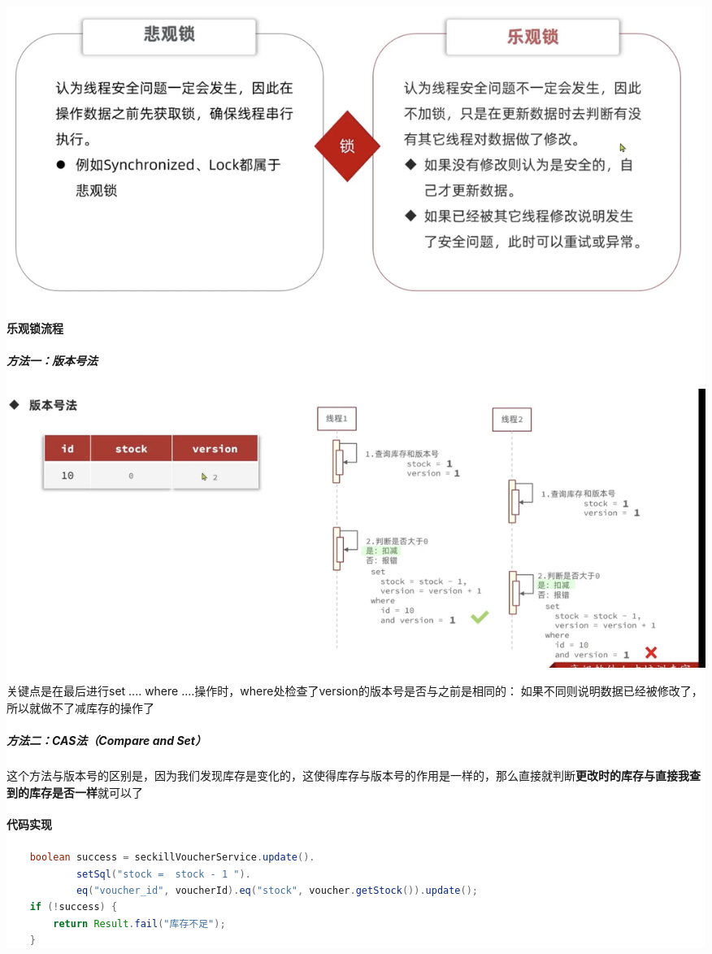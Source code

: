 ![4](img/4.png)

#### 乐观锁流程

##### 方法一：版本号法

![5](img/5.png)

关键点是在最后进行set .... where ....操作时，where处检查了version的版本号是否与之前是相同的： 如果不同则说明数据已经被修改了，所以就做不了减库存的操作了

##### 方法二：CAS法（Compare and Set）

这个方法与版本号的区别是，因为我们发现库存是变化的，这使得库存与版本号的作用是一样的，那么直接就判断**更改时的库存与直接我查到的库存是否一样**就可以了

#### 代码实现

```java
    boolean success = seckillVoucherService.update().
            setSql("stock =  stock - 1 ").
            eq("voucher_id", voucherId).eq("stock", voucher.getStock()).update();
    if (!success) {
        return Result.fail("库存不足");
    }
```
